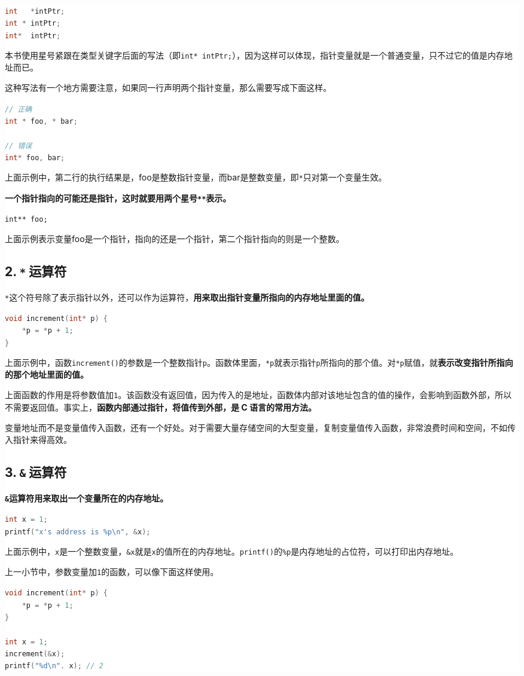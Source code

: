```c
int   *intPtr;
int * intPtr;
int*  intPtr;
```

本书使用星号紧跟在类型关键字后面的写法（即`int* intPtr;`），因为这样可以体现，指针变量就是一个普通变量，只不过它的值是内存地址而已。

这种写法有一个地方需要注意，如果同一行声明两个指针变量，那么需要写成下面这样。

```c
// 正确
int * foo, * bar;

// 错误
int* foo, bar;
```

上面示例中，第二行的执行结果是，foo是整数指针变量，而bar是整数变量，即`*`只对第一个变量生效。

**一个指针指向的可能还是指针，这时就要用两个星号`**`表示。**

`int** foo;`

上面示例表示变量foo是一个指针，指向的还是一个指针，第二个指针指向的则是一个整数。

## 2. `*` 运算符

`*`这个符号除了表示指针以外，还可以作为运算符，**用来取出指针变量所指向的内存地址里面的值。**

```c
void increment(int* p) {
    *p = *p + 1;
}
```

上面示例中，函数`increment()`的参数是一个整数指针`p`。函数体里面，`*p`就表示指针`p`所指向的那个值。对`*p`赋值，就**表示改变指针所指向的那个地址里面的值。**

上面函数的作用是将参数值加`1`。该函数没有返回值，因为传入的是地址，函数体内部对该地址包含的值的操作，会影响到函数外部，所以不需要返回值。事实上，**函数内部通过指针，将值传到外部，是 C 语言的常用方法。**

变量地址而不是变量值传入函数，还有一个好处。对于需要大量存储空间的大型变量，复制变量值传入函数，非常浪费时间和空间，不如传入指针来得高效。

## 3. `&` 运算符

**`&`运算符用来取出一个变量所在的内存地址。**

```c
int x = 1;
printf("x's address is %p\n", &x);
```

上面示例中，`x`是一个整数变量，`&x`就是`x`的值所在的内存地址。`printf()`的`%p`是内存地址的占位符，可以打印出内存地址。

上一小节中，参数变量加`1`的函数，可以像下面这样使用。

```c
void increment(int* p) {
    *p = *p + 1;
}

int x = 1;
increment(&x);
printf("%d\n". x); // 2
```
